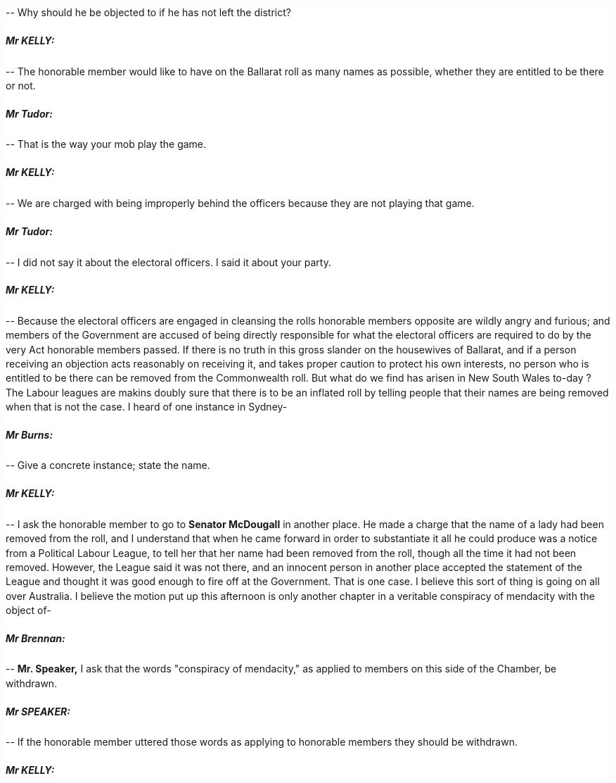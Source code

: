 -- Why should he be objected to if he has not left the district? 

##### Mr KELLY:

-- The honorable member would like to have on the Ballarat roll as many names as possible, whether they are entitled to be there or not. 

##### Mr Tudor:

-- That is the way your mob play the game. 

##### Mr KELLY:

-- We are charged with being improperly behind the officers because they are not playing that game. 

##### Mr Tudor:

-- I did not say it about the electoral officers. I said it about your party. 

##### Mr KELLY:

-- Because the electoral officers are engaged in cleansing the rolls honorable members opposite are wildly angry and furious; and members of the Government are accused of being directly responsible for what the electoral officers are required to do by the very Act honorable members passed. If there is no truth in this gross slander on the housewives of Ballarat, and if a person receiving an objection acts reasonably on receiving it, and takes proper caution to protect his own interests, no person who is entitled to be there can be removed from the Commonwealth roll. But what do we find has arisen in New South Wales to-day ? The Labour leagues are makins doubly sure that there is to be an inflated roll by telling people that their names are being removed when that is not the case. I heard of one instance in Sydney- 

##### Mr Burns:

-- Give a concrete instance; state the name. 

##### Mr KELLY:

-- I ask the honorable member to go to  **Senator McDougall**  in another place. He made a charge that the name of a lady had been removed from the roll, and I understand that when he came forward in order to substantiate it all he could produce was a notice from a Political Labour League, to tell her that her name had been removed from the roll, though all the time it had not been removed. However, the League said it was not there, and an innocent person in another place accepted the statement of the League and thought it was good enough to fire off at the Government. That is one case. I believe this sort of thing is going on all over Australia. I believe the motion put up this afternoon is only another chapter in a veritable conspiracy of mendacity with the object of- 

##### Mr Brennan:

--  **Mr. Speaker,**  I ask that the words "conspiracy of mendacity," as applied to members on this side of the Chamber, be withdrawn. 

##### Mr SPEAKER:

-- If the honorable member uttered those words as applying to honorable members they should be withdrawn. 

##### Mr KELLY:
